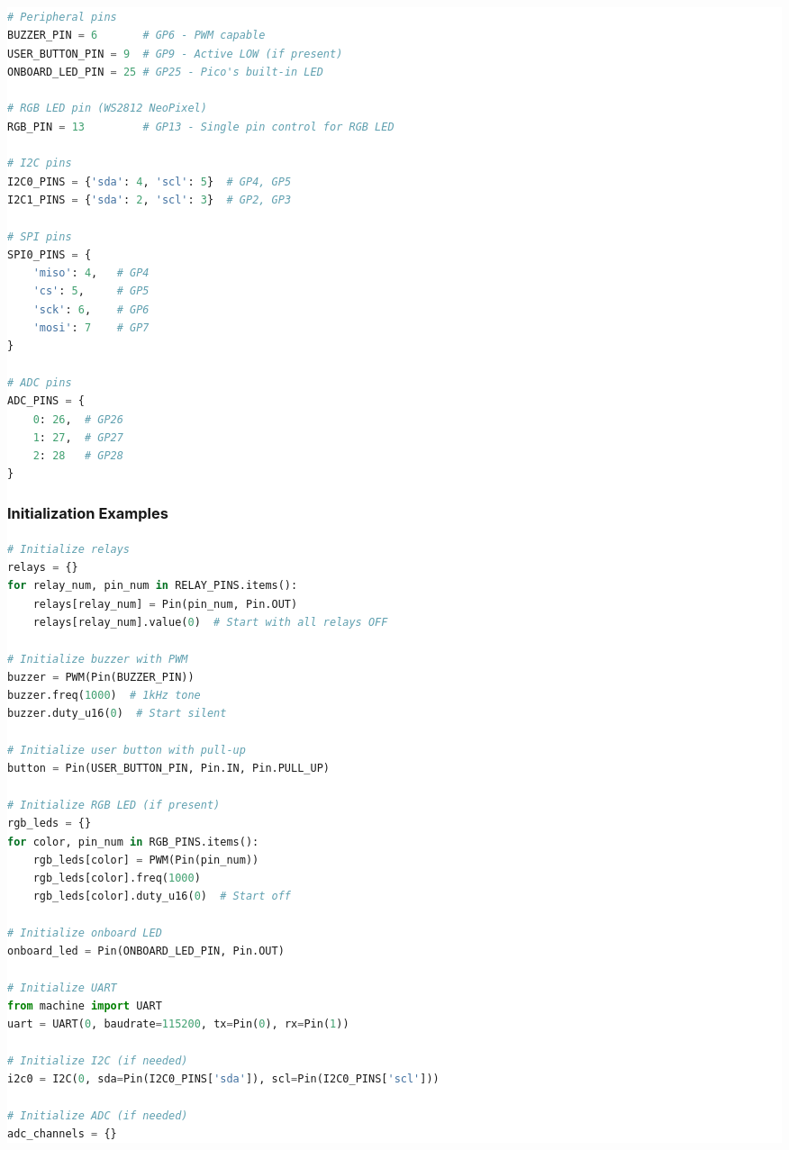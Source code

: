 ```python
# Peripheral pins
BUZZER_PIN = 6       # GP6 - PWM capable
USER_BUTTON_PIN = 9  # GP9 - Active LOW (if present)
ONBOARD_LED_PIN = 25 # GP25 - Pico's built-in LED

# RGB LED pin (WS2812 NeoPixel)
RGB_PIN = 13         # GP13 - Single pin control for RGB LED

# I2C pins
I2C0_PINS = {'sda': 4, 'scl': 5}  # GP4, GP5
I2C1_PINS = {'sda': 2, 'scl': 3}  # GP2, GP3

# SPI pins
SPI0_PINS = {
    'miso': 4,   # GP4
    'cs': 5,     # GP5
    'sck': 6,    # GP6
    'mosi': 7    # GP7
}

# ADC pins
ADC_PINS = {
    0: 26,  # GP26
    1: 27,  # GP27
    2: 28   # GP28
}
```

### Initialization Examples
```python
# Initialize relays
relays = {}
for relay_num, pin_num in RELAY_PINS.items():
    relays[relay_num] = Pin(pin_num, Pin.OUT)
    relays[relay_num].value(0)  # Start with all relays OFF

# Initialize buzzer with PWM
buzzer = PWM(Pin(BUZZER_PIN))
buzzer.freq(1000)  # 1kHz tone
buzzer.duty_u16(0)  # Start silent

# Initialize user button with pull-up
button = Pin(USER_BUTTON_PIN, Pin.IN, Pin.PULL_UP)

# Initialize RGB LED (if present)
rgb_leds = {}
for color, pin_num in RGB_PINS.items():
    rgb_leds[color] = PWM(Pin(pin_num))
    rgb_leds[color].freq(1000)
    rgb_leds[color].duty_u16(0)  # Start off

# Initialize onboard LED
onboard_led = Pin(ONBOARD_LED_PIN, Pin.OUT)

# Initialize UART
from machine import UART
uart = UART(0, baudrate=115200, tx=Pin(0), rx=Pin(1))

# Initialize I2C (if needed)
i2c0 = I2C(0, sda=Pin(I2C0_PINS['sda']), scl=Pin(I2C0_PINS['scl']))

# Initialize ADC (if needed)
adc_channels = {}
```